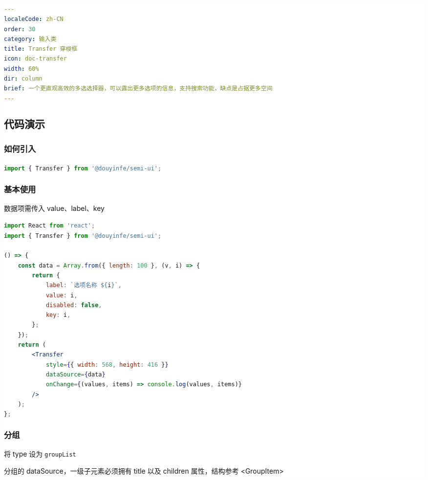 ```yaml
---
localeCode: zh-CN
order: 30
category: 输入类
title: Transfer 穿梭框
icon: doc-transfer
width: 60%
dir: column
brief: 一个更直观高效的多选选择器，可以露出更多选项的信息，支持搜索功能，缺点是占据更多空间
---
```


## 代码演示

### 如何引入

```jsx import
import { Transfer } from '@douyinfe/semi-ui';
```

### 基本使用

数据项需传入 value、label、key

```jsx live=true dir="column"
import React from 'react';
import { Transfer } from '@douyinfe/semi-ui';

() => {
    const data = Array.from({ length: 100 }, (v, i) => {
        return {
            label: `选项名称 ${i}`,
            value: i,
            disabled: false,
            key: i,
        };
    });
    return (
        <Transfer
            style={{ width: 568, height: 416 }}
            dataSource={data}
            onChange={(values, items) => console.log(values, items)}
        />
    );
};
```

### 分组

将 type 设为 `groupList`

分组的 dataSource，一级子元素必须拥有 title 以及 children 属性，结构参考 <GroupItem\>
